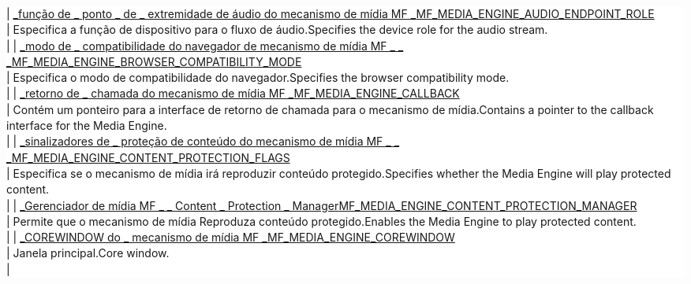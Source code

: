 | [<span data-ttu-id="02270-321">\_função de \_ ponto \_ de \_ extremidade de áudio do mecanismo de mídia MF \_</span><span class="sxs-lookup"><span data-stu-id="02270-321">MF\_MEDIA\_ENGINE\_AUDIO\_ENDPOINT\_ROLE</span></span>](mf-media-engine-audio-endpoint-role.md)<br/>                                                              | <span data-ttu-id="02270-322">Especifica a função de dispositivo para o fluxo de áudio.</span><span class="sxs-lookup"><span data-stu-id="02270-322">Specifies the device role for the audio stream.</span></span><br/>                                                                                                                                                                                                                                                                                                                                                |
| [<span data-ttu-id="02270-323">\_modo de \_ compatibilidade do navegador de mecanismo de mídia MF \_ \_ \_</span><span class="sxs-lookup"><span data-stu-id="02270-323">MF\_MEDIA\_ENGINE\_BROWSER\_COMPATIBILITY\_MODE</span></span>](mf-media-engine-browser-compatibility-mode.md)<br/>                                                | <span data-ttu-id="02270-324">Especifica o modo de compatibilidade do navegador.</span><span class="sxs-lookup"><span data-stu-id="02270-324">Specifies the browser compatibility mode.</span></span><br/>                                                                                                                                                                                                                                                                                                                                                      |
| [<span data-ttu-id="02270-325">\_retorno de \_ chamada do mecanismo de mídia MF \_</span><span class="sxs-lookup"><span data-stu-id="02270-325">MF\_MEDIA\_ENGINE\_CALLBACK</span></span>](mf-media-engine-callback.md)<br/>                                                                                      | <span data-ttu-id="02270-326">Contém um ponteiro para a interface de retorno de chamada para o mecanismo de mídia.</span><span class="sxs-lookup"><span data-stu-id="02270-326">Contains a pointer to the callback interface for the Media Engine.</span></span> <br/>                                                                                                                                                                                                                                                                                                                            |
| [<span data-ttu-id="02270-327">\_sinalizadores de \_ proteção de conteúdo do mecanismo de mídia MF \_ \_ \_</span><span class="sxs-lookup"><span data-stu-id="02270-327">MF\_MEDIA\_ENGINE\_CONTENT\_PROTECTION\_FLAGS</span></span>](mf-media-engine-content-protection-flags.md)<br/>                                                    | <span data-ttu-id="02270-328">Especifica se o mecanismo de mídia irá reproduzir conteúdo protegido.</span><span class="sxs-lookup"><span data-stu-id="02270-328">Specifies whether the Media Engine will play protected content.</span></span><br/>                                                                                                                                                                                                                                                                                                                                |
| [<span data-ttu-id="02270-329">\_Gerenciador de mídia MF \_ \_ Content \_ Protection \_ Manager</span><span class="sxs-lookup"><span data-stu-id="02270-329">MF\_MEDIA\_ENGINE\_CONTENT\_PROTECTION\_MANAGER</span></span>](mf-media-engine-content-protection-manager.md)<br/>                                                | <span data-ttu-id="02270-330">Permite que o mecanismo de mídia Reproduza conteúdo protegido.</span><span class="sxs-lookup"><span data-stu-id="02270-330">Enables the Media Engine to play protected content.</span></span><br/>                                                                                                                                                                                                                                                                                                                                            |
| [<span data-ttu-id="02270-331">\_COREWINDOW do \_ mecanismo de mídia MF \_</span><span class="sxs-lookup"><span data-stu-id="02270-331">MF\_MEDIA\_ENGINE\_COREWINDOW</span></span>](mf-media-engine-corewindow.md)<br/>                                                                                  | <span data-ttu-id="02270-332">Janela principal.</span><span class="sxs-lookup"><span data-stu-id="02270-332">Core window.</span></span><br/>                                                                                                                                                                                                                                                                                                                                                                                   |